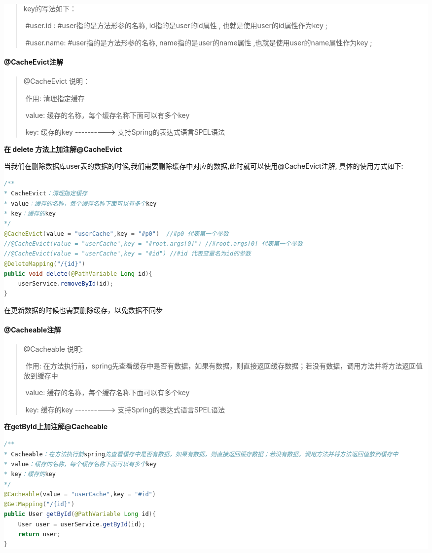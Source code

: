

> key的写法如下： 
>
> ​	#user.id : #user指的是方法形参的名称, id指的是user的id属性 , 也就是使用user的id属性作为key ;
>
> ​	#user.name: #user指的是方法形参的名称, name指的是user的name属性 ,也就是使用user的name属性作为key ;

#### @CacheEvict注解

> @CacheEvict 说明： 
>
> ​	作用: 清理指定缓存
>
> ​	value: 缓存的名称，每个缓存名称下面可以有多个key
>
> ​	key: 缓存的key  ----------> 支持Spring的表达式语言SPEL语法



**在 delete 方法上加注解@CacheEvict**

当我们在删除数据库user表的数据的时候,我们需要删除缓存中对应的数据,此时就可以使用@CacheEvict注解, 具体的使用方式如下: 

```java
/**
* CacheEvict：清理指定缓存
* value：缓存的名称，每个缓存名称下面可以有多个key
* key：缓存的key
*/
@CacheEvict(value = "userCache",key = "#p0")  //#p0 代表第一个参数
//@CacheEvict(value = "userCache",key = "#root.args[0]") //#root.args[0] 代表第一个参数
//@CacheEvict(value = "userCache",key = "#id") //#id 代表变量名为id的参数
@DeleteMapping("/{id}")
public void delete(@PathVariable Long id){
    userService.removeById(id);
}
```

在更新数据的时候也需要删除缓存，以免数据不同步

#### @Cacheable注解

> @Cacheable 说明:
>
> ​	作用: 在方法执行前，spring先查看缓存中是否有数据，如果有数据，则直接返回缓存数据；若没有数据，调用方法并将方法返回值放到缓存中
>
> ​	value: 缓存的名称，每个缓存名称下面可以有多个key
>
> ​	key: 缓存的key  ----------> 支持Spring的表达式语言SPEL语法



**在getById上加注解@Cacheable**

```java
/**
* Cacheable：在方法执行前spring先查看缓存中是否有数据，如果有数据，则直接返回缓存数据；若没有数据，调用方法并将方法返回值放到缓存中
* value：缓存的名称，每个缓存名称下面可以有多个key
* key：缓存的key
*/
@Cacheable(value = "userCache",key = "#id")
@GetMapping("/{id}")
public User getById(@PathVariable Long id){
    User user = userService.getById(id);
    return user;
}
```
